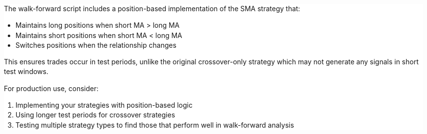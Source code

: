 The walk-forward script includes a position-based implementation of the SMA strategy that:
- Maintains long positions when short MA > long MA
- Maintains short positions when short MA < long MA
- Switches positions when the relationship changes

This ensures trades occur in test periods, unlike the original crossover-only strategy which may not generate any signals in short test windows.

For production use, consider:
1. Implementing your strategies with position-based logic
2. Using longer test periods for crossover strategies
3. Testing multiple strategy types to find those that perform well in walk-forward analysis